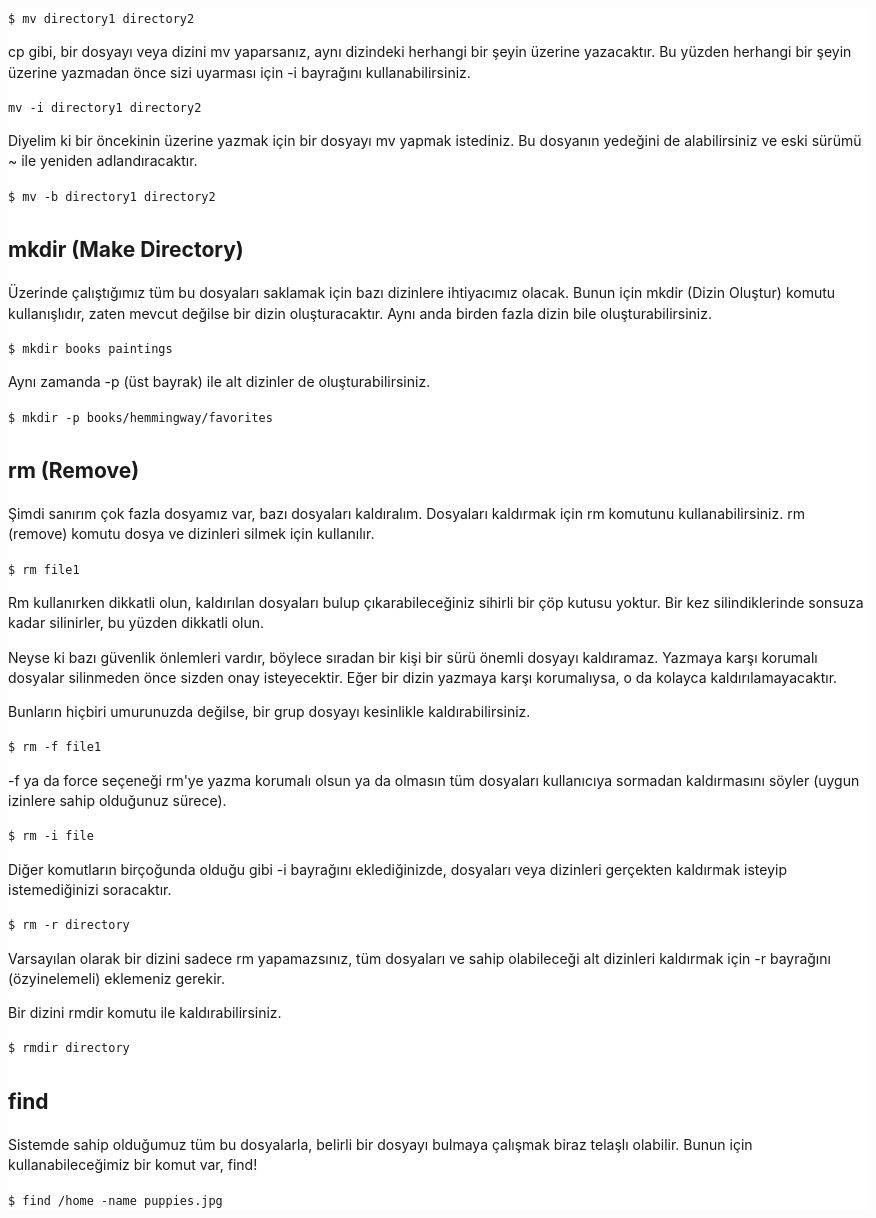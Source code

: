     $ mv directory1 directory2
cp gibi, bir dosyayı veya dizini mv yaparsanız, aynı dizindeki herhangi bir şeyin üzerine yazacaktır. Bu yüzden herhangi bir şeyin üzerine yazmadan önce sizi uyarması için -i bayrağını kullanabilirsiniz.

    mv -i directory1 directory2
Diyelim ki bir öncekinin üzerine yazmak için bir dosyayı mv yapmak istediniz. Bu dosyanın yedeğini de alabilirsiniz ve eski sürümü ~ ile yeniden adlandıracaktır.

    $ mv -b directory1 directory2
## mkdir (Make Directory)
Üzerinde çalıştığımız tüm bu dosyaları saklamak için bazı dizinlere ihtiyacımız olacak. Bunun için mkdir (Dizin Oluştur) komutu kullanışlıdır, zaten mevcut değilse bir dizin oluşturacaktır. Aynı anda birden fazla dizin bile oluşturabilirsiniz.

    $ mkdir books paintings
Aynı zamanda -p (üst bayrak) ile alt dizinler de oluşturabilirsiniz.

    $ mkdir -p books/hemmingway/favorites
## rm (Remove)
Şimdi sanırım çok fazla dosyamız var, bazı dosyaları kaldıralım. Dosyaları kaldırmak için rm komutunu kullanabilirsiniz. rm (remove) komutu dosya ve dizinleri silmek için kullanılır.

    $ rm file1
Rm kullanırken dikkatli olun, kaldırılan dosyaları bulup çıkarabileceğiniz sihirli bir çöp kutusu yoktur. Bir kez silindiklerinde sonsuza kadar silinirler, bu yüzden dikkatli olun.

Neyse ki bazı güvenlik önlemleri vardır, böylece sıradan bir kişi bir sürü önemli dosyayı kaldıramaz. Yazmaya karşı korumalı dosyalar silinmeden önce sizden onay isteyecektir. Eğer bir dizin yazmaya karşı korumalıysa, o da kolayca kaldırılamayacaktır.

Bunların hiçbiri umurunuzda değilse, bir grup dosyayı kesinlikle kaldırabilirsiniz.

    $ rm -f file1
-f ya da force seçeneği rm'ye yazma korumalı olsun ya da olmasın tüm dosyaları kullanıcıya sormadan kaldırmasını söyler (uygun izinlere sahip olduğunuz sürece).

    $ rm -i file
Diğer komutların birçoğunda olduğu gibi -i bayrağını eklediğinizde, dosyaları veya dizinleri gerçekten kaldırmak isteyip istemediğinizi soracaktır.

    $ rm -r directory
Varsayılan olarak bir dizini sadece rm yapamazsınız, tüm dosyaları ve sahip olabileceği alt dizinleri kaldırmak için -r bayrağını (özyinelemeli) eklemeniz gerekir.

Bir dizini rmdir komutu ile kaldırabilirsiniz.

    $ rmdir directory
## find
Sistemde sahip olduğumuz tüm bu dosyalarla, belirli bir dosyayı bulmaya çalışmak biraz telaşlı olabilir. Bunun için kullanabileceğimiz bir komut var, find!

    $ find /home -name puppies.jpg
